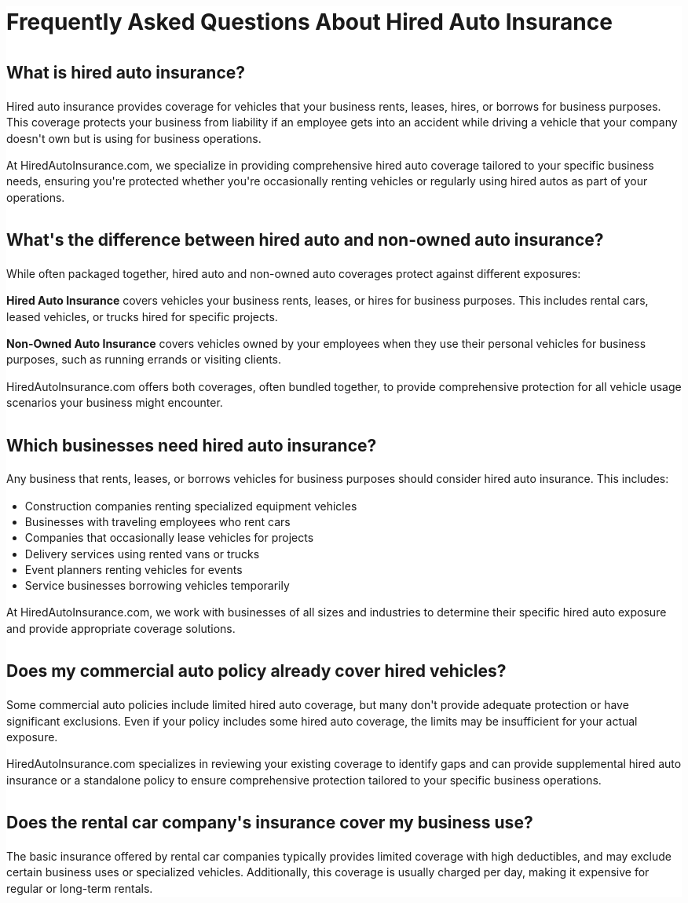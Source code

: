 # Frequently Asked Questions About Hired Auto Insurance

## What is hired auto insurance?
Hired auto insurance provides coverage for vehicles that your business rents, leases, hires, or borrows for business purposes. This coverage protects your business from liability if an employee gets into an accident while driving a vehicle that your company doesn't own but is using for business operations.

At HiredAutoInsurance.com, we specialize in providing comprehensive hired auto coverage tailored to your specific business needs, ensuring you're protected whether you're occasionally renting vehicles or regularly using hired autos as part of your operations.

## What's the difference between hired auto and non-owned auto insurance?
While often packaged together, hired auto and non-owned auto coverages protect against different exposures:

**Hired Auto Insurance** covers vehicles your business rents, leases, or hires for business purposes. This includes rental cars, leased vehicles, or trucks hired for specific projects.

**Non-Owned Auto Insurance** covers vehicles owned by your employees when they use their personal vehicles for business purposes, such as running errands or visiting clients.

HiredAutoInsurance.com offers both coverages, often bundled together, to provide comprehensive protection for all vehicle usage scenarios your business might encounter.

## Which businesses need hired auto insurance?
Any business that rents, leases, or borrows vehicles for business purposes should consider hired auto insurance. This includes:
- Construction companies renting specialized equipment vehicles
- Businesses with traveling employees who rent cars
- Companies that occasionally lease vehicles for projects
- Delivery services using rented vans or trucks
- Event planners renting vehicles for events
- Service businesses borrowing vehicles temporarily

At HiredAutoInsurance.com, we work with businesses of all sizes and industries to determine their specific hired auto exposure and provide appropriate coverage solutions.

## Does my commercial auto policy already cover hired vehicles?
Some commercial auto policies include limited hired auto coverage, but many don't provide adequate protection or have significant exclusions. Even if your policy includes some hired auto coverage, the limits may be insufficient for your actual exposure.

HiredAutoInsurance.com specializes in reviewing your existing coverage to identify gaps and can provide supplemental hired auto insurance or a standalone policy to ensure comprehensive protection tailored to your specific business operations.

## Does the rental car company's insurance cover my business use?
The basic insurance offered by rental car companies typically provides limited coverage with high deductibles, and may exclude certain business uses or specialized vehicles. Additionally, this coverage is usually charged per day, making it expensive for regular or long-term rentals.
